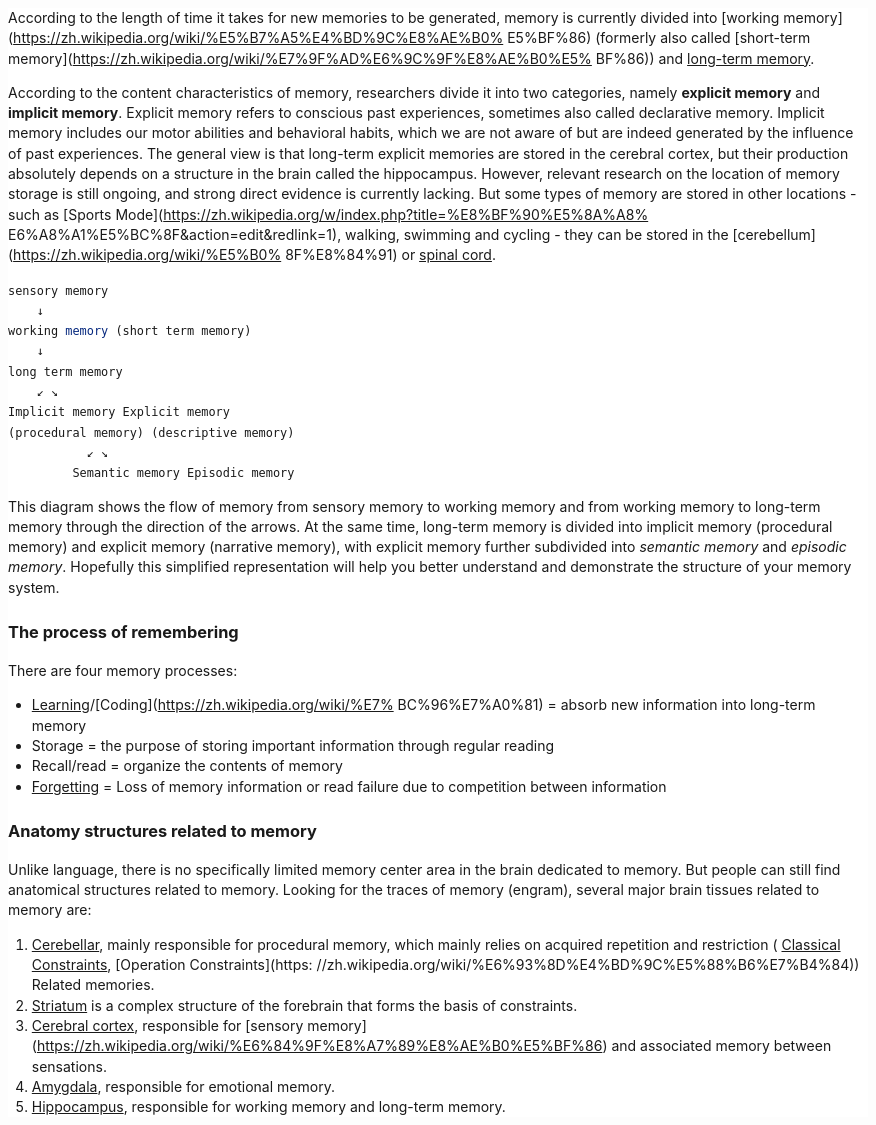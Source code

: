 According to the length of time it takes for new memories to be generated, memory is currently divided into [working memory](https://zh.wikipedia.org/wiki/%E5%B7%A5%E4%BD%9C%E8%AE%B0% E5%BF%86) (formerly also called [short-term memory](https://zh.wikipedia.org/wiki/%E7%9F%AD%E6%9C%9F%E8%AE%B0%E5% BF%86)) and [long-term memory](https://zh.wikipedia.org/wiki/%E9%95%BF%E6%9C%9F%E8%AE%B0%E5%BF%86).

According to the content characteristics of memory, researchers divide it into two categories, namely **explicit memory** and **implicit memory**. Explicit memory refers to conscious past experiences, sometimes also called declarative memory. Implicit memory includes our motor abilities and behavioral habits, which we are not aware of but are indeed generated by the influence of past experiences. The general view is that long-term explicit memories are stored in the cerebral cortex, but their production absolutely depends on a structure in the brain called the hippocampus. However, relevant research on the location of memory storage is still ongoing, and strong direct evidence is currently lacking. But some types of memory are stored in other locations - such as [Sports Mode](https://zh.wikipedia.org/w/index.php?title=%E8%BF%90%E5%8A%A8% E6%A8%A1%E5%BC%8F&action=edit&redlink=1), walking, swimming and cycling - they can be stored in the [cerebellum](https://zh.wikipedia.org/wiki/%E5%B0% 8F%E8%84%91) or [spinal cord](https://zh.wikipedia.org/wiki/%E8%84%8A%E9%AB%93).

```jsx
sensory memory
    ↓
working memory (short term memory)
    ↓
long term memory
    ↙ ↘
Implicit memory Explicit memory
(procedural memory) (descriptive memory)
           ↙ ↘
         Semantic memory Episodic memory
```

This diagram shows the flow of memory from sensory memory to working memory and from working memory to long-term memory through the direction of the arrows. At the same time, long-term memory is divided into implicit memory (procedural memory) and explicit memory (narrative memory), with explicit memory further subdivided into *semantic memory* and *episodic memory*. Hopefully this simplified representation will help you better understand and demonstrate the structure of your memory system.

### The process of remembering

There are four memory processes:

- [Learning](https://zh.wikipedia.org/wiki/%E5%AD%A6%E4%B9%A0)/[Coding](https://zh.wikipedia.org/wiki/%E7% BC%96%E7%A0%81) = absorb new information into long-term memory
- Storage = the purpose of storing important information through regular reading
- Recall/read = organize the contents of memory
- [Forgetting](https://zh.wikipedia.org/wiki/%E9%81%97%E5%BF%98) = Loss of memory information or read failure due to competition between information

### Anatomy structures related to memory

Unlike language, there is no specifically limited memory center area in the brain dedicated to memory. But people can still find anatomical structures related to memory. Looking for the traces of memory (engram), several major brain tissues related to memory are:

1. [Cerebellar](https://zh.wikipedia.org/wiki/%E5%B0%8F%E8%84%91), mainly responsible for procedural memory, which mainly relies on acquired repetition and restriction ( [Classical Constraints](https://zh.wikipedia.org/wiki/%E5%8F%A4%E5%85%B8%E5%88%B6%E7%B4%84), [Operation Constraints](https: //zh.wikipedia.org/wiki/%E6%93%8D%E4%BD%9C%E5%88%B6%E7%B4%84)) Related memories.
2. [Striatum](https://zh.wikipedia.org/wiki/%E7%BA%B9%E7%8A%B6%E4%BD%93) is a complex structure of the forebrain that forms the basis of constraints.
3. [Cerebral cortex](https://zh.wikipedia.org/wiki/%E5%A4%A7%E8%84%91%E7%9A%AE%E5%B1%82), responsible for [sensory memory] (https://zh.wikipedia.org/wiki/%E6%84%9F%E8%A7%89%E8%AE%B0%E5%BF%86) and associated memory between sensations.
4. [Amygdala](https://zh.wikipedia.org/wiki/%E6%9D%8F%E4%BB%81%E6%A0%B8), responsible for emotional memory.
5. [Hippocampus](https://zh.wikipedia.org/wiki/%E6%B5%B7%E9%A9%AC%E5%9B%9E), responsible for working memory and long-term memory.
